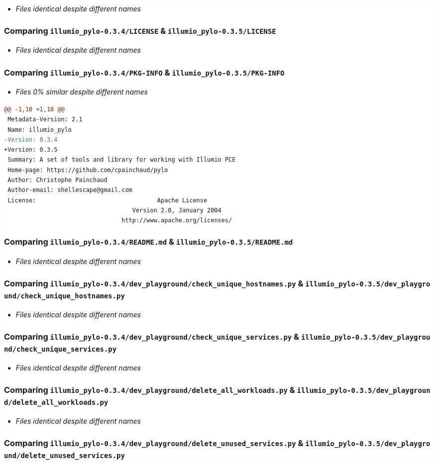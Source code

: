  * *Files identical despite different names*

### Comparing `illumio_pylo-0.3.4/LICENSE` & `illumio_pylo-0.3.5/LICENSE`

 * *Files identical despite different names*

### Comparing `illumio_pylo-0.3.4/PKG-INFO` & `illumio_pylo-0.3.5/PKG-INFO`

 * *Files 0% similar despite different names*

```diff
@@ -1,10 +1,10 @@
 Metadata-Version: 2.1
 Name: illumio_pylo
-Version: 0.3.4
+Version: 0.3.5
 Summary: A set of tools and library for working with Illumio PCE
 Home-page: https://github.com/cpainchaud/pylo
 Author: Christophe Painchaud
 Author-email: shellescape@gmail.com
 License:                                  Apache License
                                    Version 2.0, January 2004
                                 http://www.apache.org/licenses/
```

### Comparing `illumio_pylo-0.3.4/README.md` & `illumio_pylo-0.3.5/README.md`

 * *Files identical despite different names*

### Comparing `illumio_pylo-0.3.4/dev_playground/check_unique_hostnames.py` & `illumio_pylo-0.3.5/dev_playground/check_unique_hostnames.py`

 * *Files identical despite different names*

### Comparing `illumio_pylo-0.3.4/dev_playground/check_unique_services.py` & `illumio_pylo-0.3.5/dev_playground/check_unique_services.py`

 * *Files identical despite different names*

### Comparing `illumio_pylo-0.3.4/dev_playground/delete_all_workloads.py` & `illumio_pylo-0.3.5/dev_playground/delete_all_workloads.py`

 * *Files identical despite different names*

### Comparing `illumio_pylo-0.3.4/dev_playground/delete_unused_services.py` & `illumio_pylo-0.3.5/dev_playground/delete_unused_services.py`
